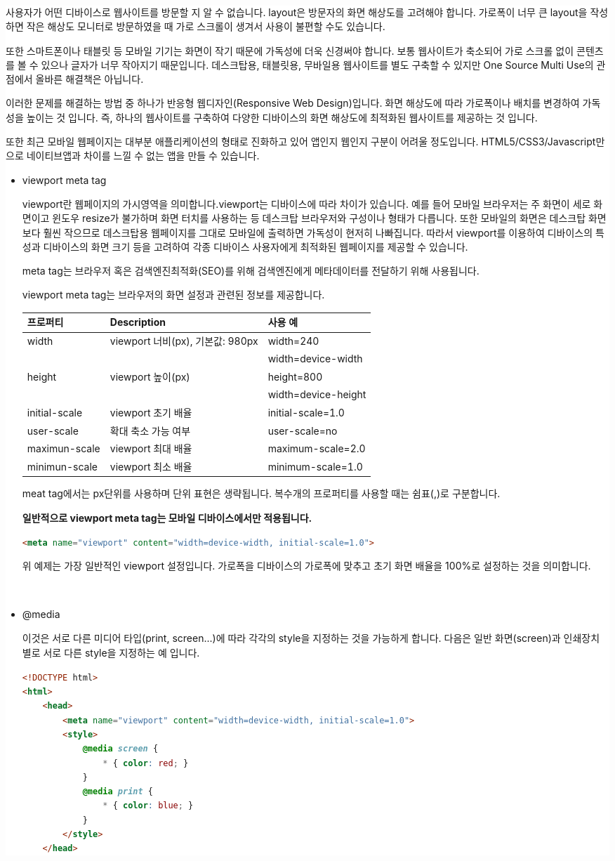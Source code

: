    사용자가 어떤 디바이스로 웹사이트를 방문할 지 알 수 없습니다. layout은 방문자의 화면 해상도를 고려해야 합니다. 가로폭이 너무 큰 layout을 작성하면 작은 해상도 모니터로 방문하였을 때 가로 스크롤이 생겨서 사용이 불편할 수도 있습니다.<br/>

   또한 스마트폰이나 태블릿 등 모바일 기기는 화면이 작기 때문에 가독성에 더욱 신경써야 합니다. 보통 웹사이트가 축소되어 가로 스크롤 없이 콘텐츠를 볼 수 있으나 글자가 너무 작아지기 때문입니다. 데스크탑용, 태블릿용, 무바일용 웹사이트를 별도 구축할 수 있지만 One Source Multi Use의 관점에서 올바른 해결책은 아닙니다.<br/>

   이러한 문제를 해결하는 방법 중 하나가 반응형 웹디자인(Responsive Web Design)입니다. 화면 해상도에 따라 가로폭이나 배치를 변경하여 가독성을 높이는 것 입니다. 즉, 하나의 웹사이트를 구축하여 다양한 디바이스의 화면 해상도에 최적화된 웹사이트를 제공하는 것 입니다.<br/>

   또한 최근 모바일 웹페이지는 대부분 애플리케이션의 형태로 진화하고 있어 앱인지 웹인지 구분이 어려울 정도입니다. HTML5/CSS3/Javascript만으로 네이티브앱과 차이를 느낄 수 없는 앱을 만들 수 있습니다.

   - viewport meta tag<a id="viewport"></a>

     viewport란 웹페이지의 가시영역을 의미합니다.viewport는 디바이스에 따라 차이가 있습니다. 예를 들어 모바일 브라우저는 주 화면이 세로 화면이고 윈도우 resize가 불가하며 화면 터치를 사용하는 등 데스크탑 브라우저와 구성이나 형태가 다릅니다. 또한 모바일의 화면은 데스크탑 화면보다 훨씬 작으므로 데스크탑용 웹페이지를 그대로 모바일에 출력하면 가독성이 현저히 나빠집니다. 따라서 viewport를 이용하여 디바이스의 특성과 디바이스의 화면 크기 등을 고려하여 각종 디바이스 사용자에게 최적화된 웹페이지를 제공할 수 있습니다.<br/>

     meta tag는 브라우저 혹은 검색엔진최적화(SEO)를 위해 검색엔진에게 메타데이터를 전달하기 위해 사용됩니다.<br/>

     viewport meta tag는 브라우저의 화면 설정과 관련된 정보를 제공합니다.

     | 프로퍼티      | Description                      | 사용 예             |
     | ------------- | -------------------------------- | ------------------- |
     | width         | viewport 너비(px), 기본값: 980px | width=240           |
     |               |                                  | width=device-width  |
     | height        | viewport 높이(px)                | height=800          |
     |               |                                  | width=device-height |
     | initial-scale | viewport 초기 배율               | initial-scale=1.0   |
     | user-scale    | 확대 축소 가능 여부              | user-scale=no       |
     | maximun-scale | viewport 최대 배율               | maximum-scale=2.0   |
     | minimun-scale | viewport 최소 배율               | minimum-scale=1.0   |

     meat tag에서는 px단위를 사용하며 단위 표현은 생략됩니다. 복수개의 프로퍼티를 사용할 때는 쉼표(,)로 구분합니다.<br/>

     **일반적으로 viewport meta tag는 모바일 디바이스에서만 적용됩니다.**

     ```html
     <meta name="viewport" content="width=device-width, initial-scale=1.0">
     ```

     위 예제는 가장 일반적인 viewport 설정입니다. 가로폭을 디바이스의 가로폭에 맞추고 초기 화면 배율을 100%로 설정하는 것을 의미합니다.

     <br/>

   - @media<a id="media"></a>

     이것은 서로 다른 미디어 타입(print, screen...)에 따라 각각의 style을 지정하는 것을 가능하게 합니다. 다음은 일반 화면(screen)과 인쇄장치 별로 서로 다른 style을 지정하는 예 입니다.

     ```html
     <!DOCTYPE html>
     <html>
         <head>
             <meta name="viewport" content="width=device-width, initial-scale=1.0">
             <style>
                 @media screen {
                     * { color: red; }
                 }
                 @media print {
                     * { color: blue; }
                 }
             </style>
         </head>
